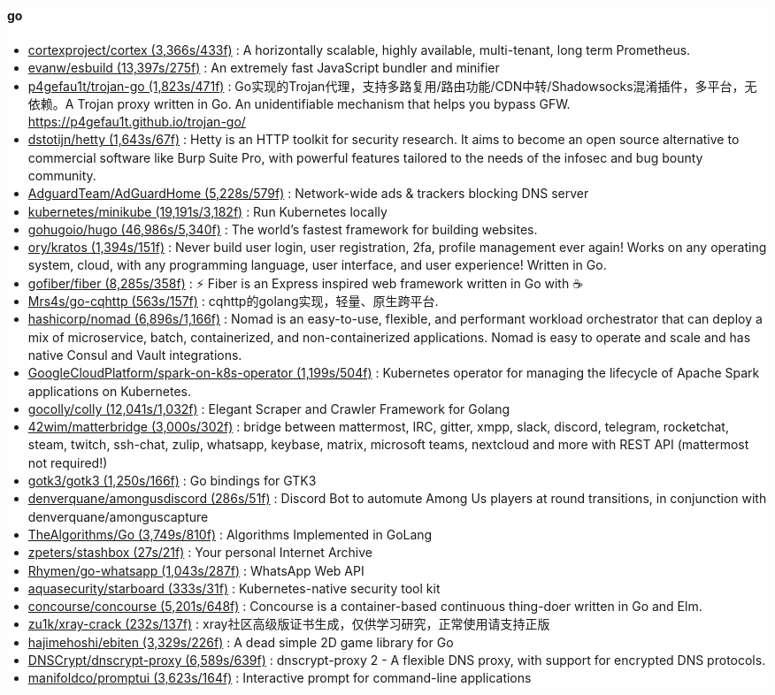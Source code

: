#### go
* [cortexproject/cortex (3,366s/433f)](https://github.com/cortexproject/cortex) : A horizontally scalable, highly available, multi-tenant, long term Prometheus.
* [evanw/esbuild (13,397s/275f)](https://github.com/evanw/esbuild) : An extremely fast JavaScript bundler and minifier
* [p4gefau1t/trojan-go (1,823s/471f)](https://github.com/p4gefau1t/trojan-go) : Go实现的Trojan代理，支持多路复用/路由功能/CDN中转/Shadowsocks混淆插件，多平台，无依赖。A Trojan proxy written in Go. An unidentifiable mechanism that helps you bypass GFW. https://p4gefau1t.github.io/trojan-go/
* [dstotijn/hetty (1,643s/67f)](https://github.com/dstotijn/hetty) : Hetty is an HTTP toolkit for security research. It aims to become an open source alternative to commercial software like Burp Suite Pro, with powerful features tailored to the needs of the infosec and bug bounty community.
* [AdguardTeam/AdGuardHome (5,228s/579f)](https://github.com/AdguardTeam/AdGuardHome) : Network-wide ads & trackers blocking DNS server
* [kubernetes/minikube (19,191s/3,182f)](https://github.com/kubernetes/minikube) : Run Kubernetes locally
* [gohugoio/hugo (46,986s/5,340f)](https://github.com/gohugoio/hugo) : The world’s fastest framework for building websites.
* [ory/kratos (1,394s/151f)](https://github.com/ory/kratos) : Never build user login, user registration, 2fa, profile management ever again! Works on any operating system, cloud, with any programming language, user interface, and user experience! Written in Go.
* [gofiber/fiber (8,285s/358f)](https://github.com/gofiber/fiber) : ⚡️ Fiber is an Express inspired web framework written in Go with ☕️
* [Mrs4s/go-cqhttp (563s/157f)](https://github.com/Mrs4s/go-cqhttp) : cqhttp的golang实现，轻量、原生跨平台.
* [hashicorp/nomad (6,896s/1,166f)](https://github.com/hashicorp/nomad) : Nomad is an easy-to-use, flexible, and performant workload orchestrator that can deploy a mix of microservice, batch, containerized, and non-containerized applications. Nomad is easy to operate and scale and has native Consul and Vault integrations.
* [GoogleCloudPlatform/spark-on-k8s-operator (1,199s/504f)](https://github.com/GoogleCloudPlatform/spark-on-k8s-operator) : Kubernetes operator for managing the lifecycle of Apache Spark applications on Kubernetes.
* [gocolly/colly (12,041s/1,032f)](https://github.com/gocolly/colly) : Elegant Scraper and Crawler Framework for Golang
* [42wim/matterbridge (3,000s/302f)](https://github.com/42wim/matterbridge) : bridge between mattermost, IRC, gitter, xmpp, slack, discord, telegram, rocketchat, steam, twitch, ssh-chat, zulip, whatsapp, keybase, matrix, microsoft teams, nextcloud and more with REST API (mattermost not required!)
* [gotk3/gotk3 (1,250s/166f)](https://github.com/gotk3/gotk3) : Go bindings for GTK3
* [denverquane/amongusdiscord (286s/51f)](https://github.com/denverquane/amongusdiscord) : Discord Bot to automute Among Us players at round transitions, in conjunction with denverquane/amonguscapture
* [TheAlgorithms/Go (3,749s/810f)](https://github.com/TheAlgorithms/Go) : Algorithms Implemented in GoLang
* [zpeters/stashbox (27s/21f)](https://github.com/zpeters/stashbox) : Your personal Internet Archive
* [Rhymen/go-whatsapp (1,043s/287f)](https://github.com/Rhymen/go-whatsapp) : WhatsApp Web API
* [aquasecurity/starboard (333s/31f)](https://github.com/aquasecurity/starboard) : Kubernetes-native security tool kit
* [concourse/concourse (5,201s/648f)](https://github.com/concourse/concourse) : Concourse is a container-based continuous thing-doer written in Go and Elm.
* [zu1k/xray-crack (232s/137f)](https://github.com/zu1k/xray-crack) : xray社区高级版证书生成，仅供学习研究，正常使用请支持正版
* [hajimehoshi/ebiten (3,329s/226f)](https://github.com/hajimehoshi/ebiten) : A dead simple 2D game library for Go
* [DNSCrypt/dnscrypt-proxy (6,589s/639f)](https://github.com/DNSCrypt/dnscrypt-proxy) : dnscrypt-proxy 2 - A flexible DNS proxy, with support for encrypted DNS protocols.
* [manifoldco/promptui (3,623s/164f)](https://github.com/manifoldco/promptui) : Interactive prompt for command-line applications
